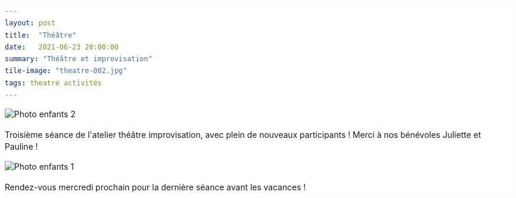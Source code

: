 ```yaml
---
layout: post
title:  "Théâtre"
date:   2021-06-23 20:00:00
summary: "Théâtre et improvisation"
tile-image: "theatre-002.jpg"
tags: theatre activités
---
```


<img style="width: 100%; max-width: 800px;" src="{{ site.baseurl }}/images/posts/2021-06-23-theatre-002.jpg" alt="Photo enfants 2"/>

Troisième séance de l'atelier théâtre improvisation, avec plein de nouveaux participants ! Merci à nos bénévoles Juliette et Pauline !

<img style="width: 100%; max-width: 800px;" src="{{ site.baseurl }}/images/posts/2021-06-23-theatre-001.jpg" alt="Photo enfants 1"/>

Rendez-vous mercredi prochain pour la dernière séance avant les vacances !